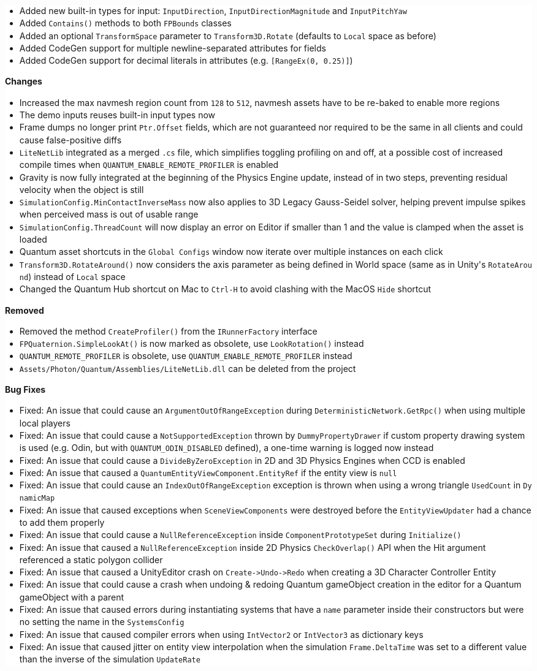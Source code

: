 - Added new built-in types for input: `InputDirection`, `InputDirectionMagnitude` and `InputPitchYaw`
- Added `Contains()` methods to both `FPBounds` classes
- Added an optional `TransformSpace` parameter to `Transform3D.Rotate` (defaults to `Local` space as before)
- Added CodeGen support for multiple newline-separated attributes for fields
- Added CodeGen support for decimal literals in attributes (e.g. `[RangeEx(0, 0.25)]`)

**Changes**

- Increased the max navmesh region count from `128` to `512`, navmesh assets have to be re-baked to enable more regions
- The demo inputs reuses built-in input types now
- Frame dumps no longer print `Ptr.Offset` fields, which are not guaranteed nor required to be the same in all clients and could cause false-positive diffs
- `LiteNetLib` integrated as a merged `.cs` file, which simplifies toggling profiling on and off, at a possible cost of increased compile times when `QUANTUM_ENABLE_REMOTE_PROFILER` is enabled
- Gravity is now fully integrated at the beginning of the Physics Engine update, instead of in two steps, preventing residual velocity when the object is still
- `SimulationConfig.MinContactInverseMass` now also applies to 3D Legacy Gauss-Seidel solver, helping prevent impulse spikes when perceived mass is out of usable range
- `SimulationConfig.ThreadCount` will now display an error on Editor if smaller than 1 and the value is clamped when the asset is loaded
- Quantum asset shortcuts in the `Global Configs` window now iterate over multiple instances on each click
- `Transform3D.RotateAround()` now considers the axis parameter as being defined in World space (same as in Unity's `RotateAround`) instead of `Local` space
- Changed the Quantum Hub shortcut on Mac to `Ctrl-H` to avoid clashing with the MacOS `Hide` shortcut

**Removed**

- Removed the method `CreateProfiler()` from the `IRunnerFactory` interface
- `FPQuaternion.SimpleLookAt()` is now marked as obsolete, use `LookRotation()` instead
- `QUANTUM_REMOTE_PROFILER` is obsolete,  use `QUANTUM_ENABLE_REMOTE_PROFILER` instead
- `Assets/Photon/Quantum/Assemblies/LiteNetLib.dll` can be deleted from the project

**Bug Fixes**

- Fixed: An issue that could cause an `ArgumentOutOfRangeException` during `DeterministicNetwork.GetRpc()` when using multiple local players
- Fixed: An issue that could cause a `NotSupportedException` thrown by `DummyPropertyDrawer` if custom property drawing system is used (e.g. Odin, but with `QUANTUM_ODIN_DISABLED` defined), a one-time warning is logged now instead
- Fixed: An issue that could cause a `DivideByZeroException` in 2D and 3D Physics Engines when CCD is enabled
- Fixed: An issue that caused a `QuantumEntityViewComponent.EntityRef` if the entity view is `null`
- Fixed: An issue that could cause an `IndexOutOfRangeException` exception is thrown when using a wrong triangle `UsedCount` in `DynamicMap`
- Fixed: An issue that caused exceptions when `SceneViewComponents` were destroyed before the `EntityViewUpdater` had a chance to add them properly
- Fixed: An issue that could cause a `NullReferenceException` inside `ComponentPrototypeSet` during `Initialize()`
- Fixed: An issue that caused a `NullReferenceException` inside 2D Physics `CheckOverlap()` API when the Hit argument referenced a static polygon collider
- Fixed: An issue that caused a UnityEditor crash on `Create->Undo->Redo` when creating a 3D Character Controller Entity
- Fixed: An issue that could cause a crash when undoing & redoing Quantum gameObject creation in the editor for a Quantum gameObject with a parent
- Fixed: An issue that caused errors during instantiating systems that have a `name` parameter inside their constructors but were no setting the name in the `SystemsConfig`
- Fixed: An issue that caused compiler errors when using `IntVector2` or `IntVector3` as dictionary keys
- Fixed: An issue that caused jitter on entity view interpolation when the simulation `Frame.DeltaTime` was set to a different value than the inverse of the simulation `UpdateRate`